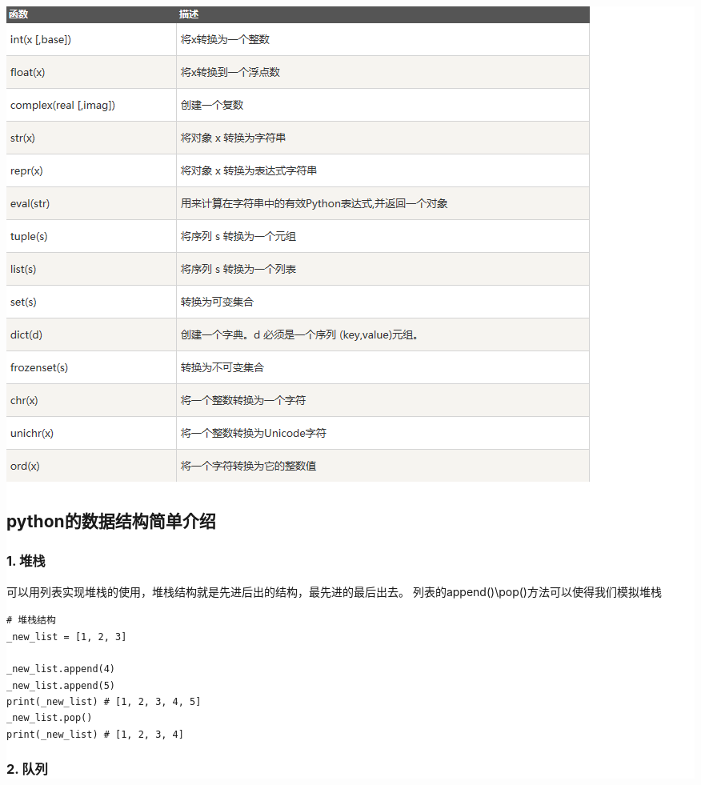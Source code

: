 <img src='../img/turn.png'/>


## python的数据结构简单介绍

### 1. 堆栈

可以用列表实现堆栈的使用，堆栈结构就是先进后出的结构，最先进的最后出去。
列表的append()\pop()方法可以使得我们模拟堆栈

```
# 堆栈结构
_new_list = [1, 2, 3]

_new_list.append(4)
_new_list.append(5)
print(_new_list) # [1, 2, 3, 4, 5]
_new_list.pop()
print(_new_list) # [1, 2, 3, 4]
```

### 2. 队列
